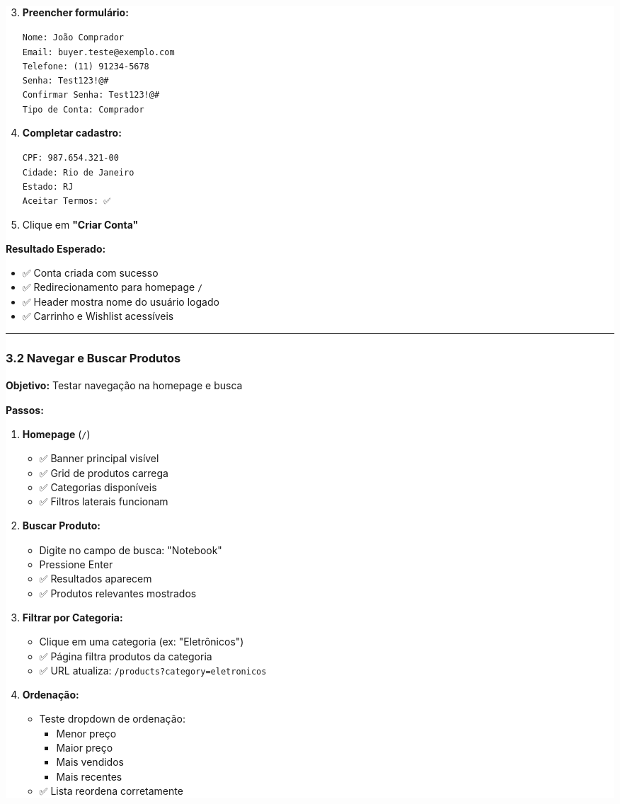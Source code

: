 3. **Preencher formulário:**
   ```
   Nome: João Comprador
   Email: buyer.teste@exemplo.com
   Telefone: (11) 91234-5678
   Senha: Test123!@#
   Confirmar Senha: Test123!@#
   Tipo de Conta: Comprador
   ```

4. **Completar cadastro:**
   ```
   CPF: 987.654.321-00
   Cidade: Rio de Janeiro
   Estado: RJ
   Aceitar Termos: ✅
   ```

5. Clique em **"Criar Conta"**

**Resultado Esperado:**
- ✅ Conta criada com sucesso
- ✅ Redirecionamento para homepage `/`
- ✅ Header mostra nome do usuário logado
- ✅ Carrinho e Wishlist acessíveis

---

### 3.2 Navegar e Buscar Produtos

**Objetivo:** Testar navegação na homepage e busca

**Passos:**

1. **Homepage** (`/`)
   - ✅ Banner principal visível
   - ✅ Grid de produtos carrega
   - ✅ Categorias disponíveis
   - ✅ Filtros laterais funcionam

2. **Buscar Produto:**
   - Digite no campo de busca: "Notebook"
   - Pressione Enter
   - ✅ Resultados aparecem
   - ✅ Produtos relevantes mostrados

3. **Filtrar por Categoria:**
   - Clique em uma categoria (ex: "Eletrônicos")
   - ✅ Página filtra produtos da categoria
   - ✅ URL atualiza: `/products?category=eletronicos`

4. **Ordenação:**
   - Teste dropdown de ordenação:
     - Menor preço
     - Maior preço
     - Mais vendidos
     - Mais recentes
   - ✅ Lista reordena corretamente
